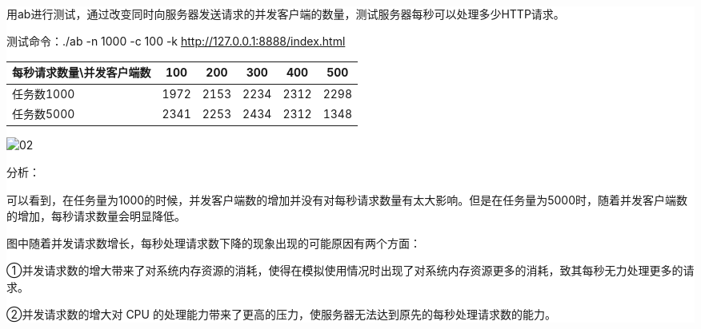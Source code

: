 用ab进行测试，通过改变同时向服务器发送请求的并发客户端的数量，测试服务器每秒可以处理多少HTTP请求。

测试命令：./ab -n 1000  -c 100 -k http://127.0.0.1:8888/index.html

| 每秒请求数量\并发客户端数 | 100  | 200  | 300  | 400  | 500  |
| ------------------------- | ---- | ---- | ---- | ---- | ---- |
| 任务数1000                | 1972 | 2153 | 2234 | 2312 | 2298 |
| 任务数5000                | 2341 | 2253 | 2434 | 2312 | 1348 |

![02](C:\Users\24950\Desktop\CloudComputingLabs-master\Lab2\02.png)

分析：

可以看到，在任务量为1000的时候，并发客户端数的增加并没有对每秒请求数量有太大影响。但是在任务量为5000时，随着并发客户端数的增加，每秒请求数量会明显降低。

图中随着并发请求数增长，每秒处理请求数下降的现象出现的可能原因有两个方面：

①并发请求数的增大带来了对系统内存资源的消耗，使得在模拟使用情况时出现了对系统内存资源更多的消耗，致其每秒无力处理更多的请求。

②并发请求数的增大对 CPU 的处理能力带来了更高的压力，使服务器无法达到原先的每秒处理请求数的能力。
